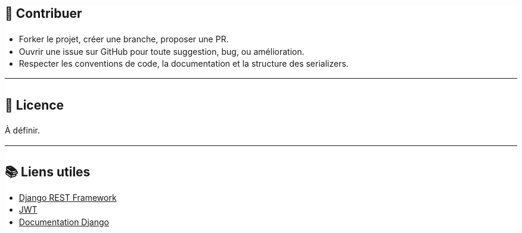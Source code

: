 
## 🤝 Contribuer

- Forker le projet, créer une branche, proposer une PR.
- Ouvrir une issue sur GitHub pour toute suggestion, bug, ou amélioration.
- Respecter les conventions de code, la documentation et la structure des serializers.

---

## 📝 Licence

À définir.

---

## 📚 Liens utiles

- [Django REST Framework](https://www.django-rest-framework.org/)
- [JWT](https://jwt.io/)
- [Documentation Django](https://docs.djangoproject.com/fr/4.2/)